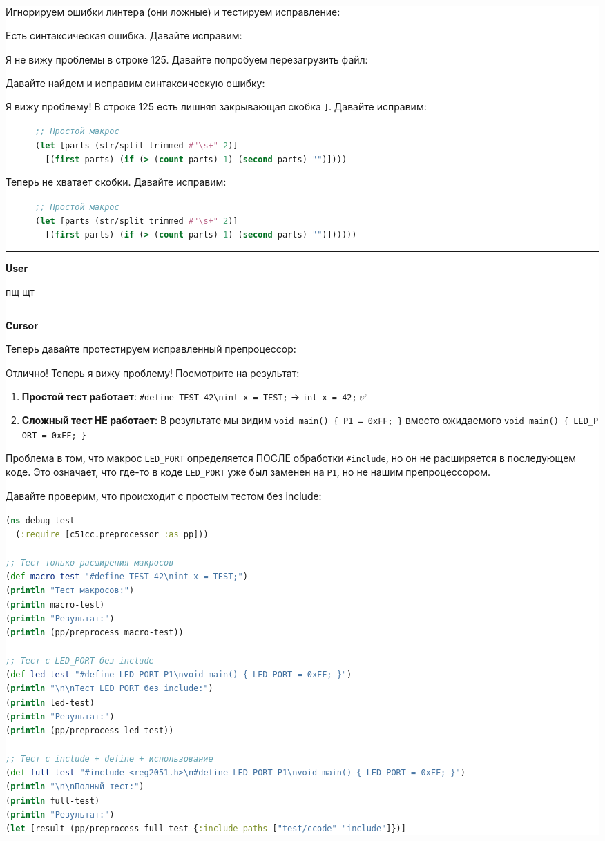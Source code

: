 Игнорируем ошибки линтера (они ложные) и тестируем исправление:

Есть синтаксическая ошибка. Давайте исправим:

Я не вижу проблемы в строке 125. Давайте попробуем перезагрузить файл:

Давайте найдем и исправим синтаксическую ошибку:

Я вижу проблему! В строке 125 есть лишняя закрывающая скобка `]`. Давайте исправим:

```clojure
      ;; Простой макрос
      (let [parts (str/split trimmed #"\s+" 2)]
        [(first parts) (if (> (count parts) 1) (second parts) "")])))
```

Теперь не хватает скобки. Давайте исправим:

```clojure
      ;; Простой макрос
      (let [parts (str/split trimmed #"\s+" 2)]
        [(first parts) (if (> (count parts) 1) (second parts) "")])))))
```

---

**User**

пщ щт

---

**Cursor**

Теперь давайте протестируем исправленный препроцессор:

Отлично! Теперь я вижу проблему! Посмотрите на результат:

1. **Простой тест работает**: `#define TEST 42\nint x = TEST;` → `int x = 42;` ✅

2. **Сложный тест НЕ работает**: В результате мы видим `void main() { P1 = 0xFF; }` вместо ожидаемого `void main() { LED_PORT = 0xFF; }`

Проблема в том, что макрос `LED_PORT` определяется ПОСЛЕ обработки `#include`, но он не расширяется в последующем коде. Это означает, что где-то в коде `LED_PORT` уже был заменен на `P1`, но не нашим препроцессором.

Давайте проверим, что происходит с простым тестом без include:

```clojure
(ns debug-test
  (:require [c51cc.preprocessor :as pp]))

;; Тест только расширения макросов
(def macro-test "#define TEST 42\nint x = TEST;")
(println "Тест макросов:")
(println macro-test)
(println "Результат:")
(println (pp/preprocess macro-test))

;; Тест с LED_PORT без include
(def led-test "#define LED_PORT P1\nvoid main() { LED_PORT = 0xFF; }")
(println "\n\nТест LED_PORT без include:")
(println led-test)
(println "Результат:")
(println (pp/preprocess led-test))

;; Тест с include + define + использование
(def full-test "#include <reg2051.h>\n#define LED_PORT P1\nvoid main() { LED_PORT = 0xFF; }")
(println "\n\nПолный тест:")
(println full-test)
(println "Результат:")
(let [result (pp/preprocess full-test {:include-paths ["test/ccode" "include"]})]
```